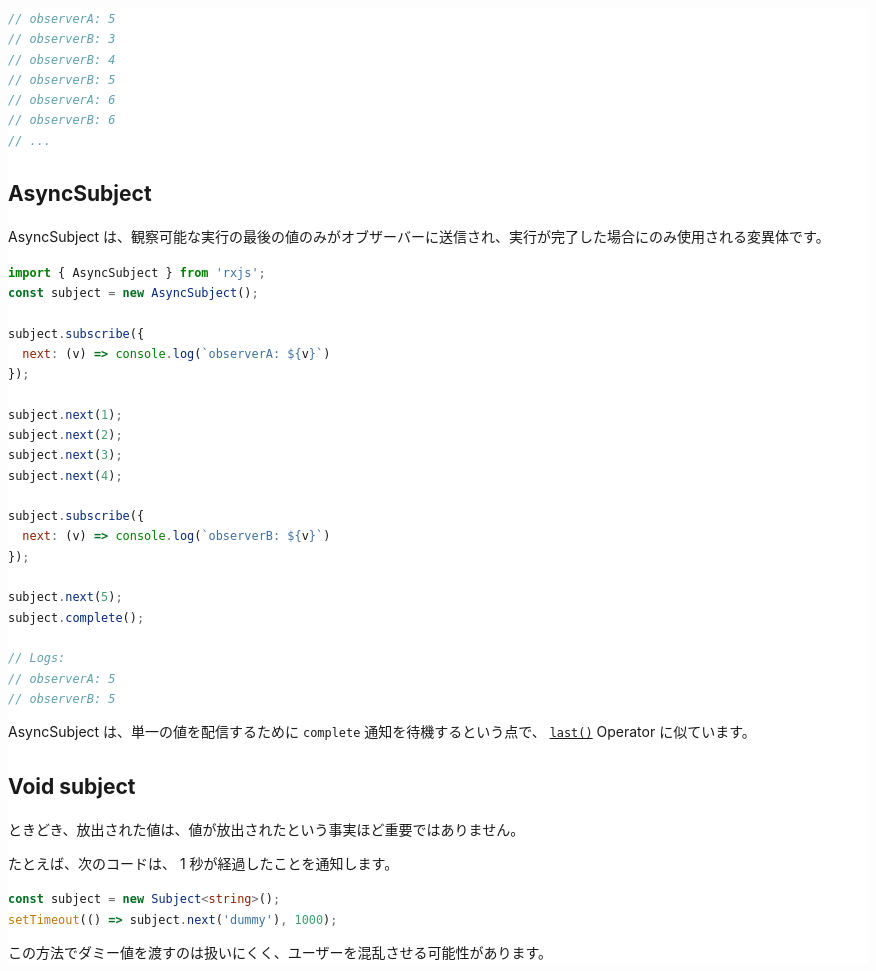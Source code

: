 ```ts
// observerA: 5
// observerB: 3
// observerB: 4
// observerB: 5
// observerA: 6
// observerB: 6
// ...
```

## AsyncSubject

AsyncSubject は、観察可能な実行の最後の値のみがオブザーバーに送信され、実行が完了した場合にのみ使用される変異体です。

```js
import { AsyncSubject } from 'rxjs';
const subject = new AsyncSubject();

subject.subscribe({
  next: (v) => console.log(`observerA: ${v}`)
});

subject.next(1);
subject.next(2);
subject.next(3);
subject.next(4);

subject.subscribe({
  next: (v) => console.log(`observerB: ${v}`)
});

subject.next(5);
subject.complete();

// Logs:
// observerA: 5
// observerB: 5
```

AsyncSubject は、単一の値を配信するために `complete` 通知を待機するという点で、 [`last()`](/api/operators/last) Operator に似ています。


## Void subject

ときどき、放出された値は、値が放出されたという事実ほど重要ではありません。

たとえば、次のコードは、 1 秒が経過したことを通知します。

```ts
const subject = new Subject<string>();
setTimeout(() => subject.next('dummy'), 1000);
```

この方法でダミー値を渡すのは扱いにくく、ユーザーを混乱させる可能性があります。
